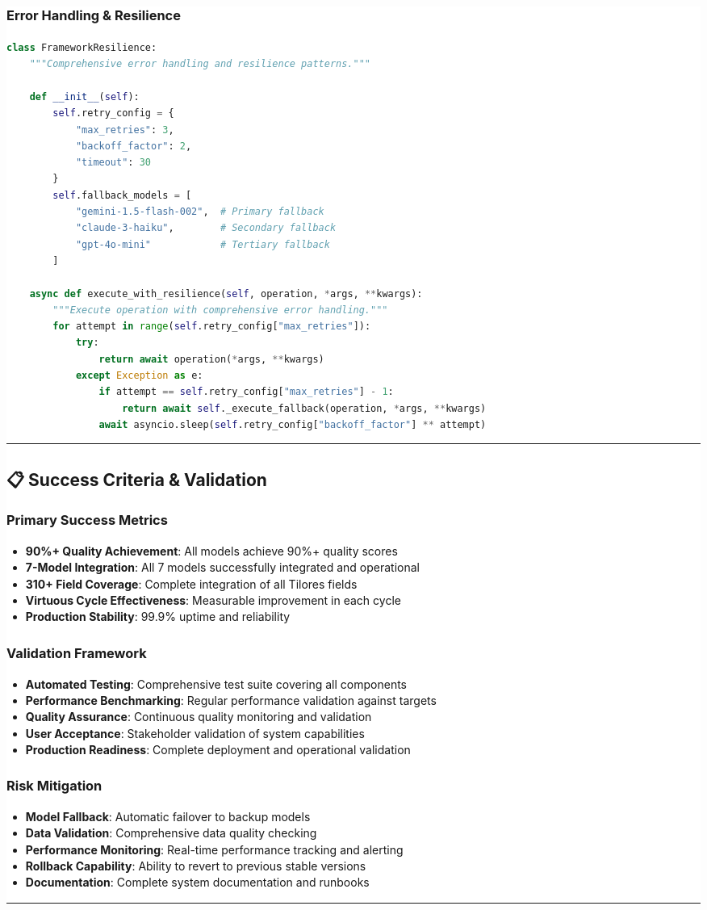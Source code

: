 ### Error Handling & Resilience

```python
class FrameworkResilience:
    """Comprehensive error handling and resilience patterns."""

    def __init__(self):
        self.retry_config = {
            "max_retries": 3,
            "backoff_factor": 2,
            "timeout": 30
        }
        self.fallback_models = [
            "gemini-1.5-flash-002",  # Primary fallback
            "claude-3-haiku",        # Secondary fallback
            "gpt-4o-mini"            # Tertiary fallback
        ]

    async def execute_with_resilience(self, operation, *args, **kwargs):
        """Execute operation with comprehensive error handling."""
        for attempt in range(self.retry_config["max_retries"]):
            try:
                return await operation(*args, **kwargs)
            except Exception as e:
                if attempt == self.retry_config["max_retries"] - 1:
                    return await self._execute_fallback(operation, *args, **kwargs)
                await asyncio.sleep(self.retry_config["backoff_factor"] ** attempt)
```

---

## 📋 Success Criteria & Validation

### Primary Success Metrics
- **90%+ Quality Achievement**: All models achieve 90%+ quality scores
- **7-Model Integration**: All 7 models successfully integrated and operational
- **310+ Field Coverage**: Complete integration of all Tilores fields
- **Virtuous Cycle Effectiveness**: Measurable improvement in each cycle
- **Production Stability**: 99.9% uptime and reliability

### Validation Framework
- **Automated Testing**: Comprehensive test suite covering all components
- **Performance Benchmarking**: Regular performance validation against targets
- **Quality Assurance**: Continuous quality monitoring and validation
- **User Acceptance**: Stakeholder validation of system capabilities
- **Production Readiness**: Complete deployment and operational validation

### Risk Mitigation
- **Model Fallback**: Automatic failover to backup models
- **Data Validation**: Comprehensive data quality checking
- **Performance Monitoring**: Real-time performance tracking and alerting
- **Rollback Capability**: Ability to revert to previous stable versions
- **Documentation**: Complete system documentation and runbooks

---
